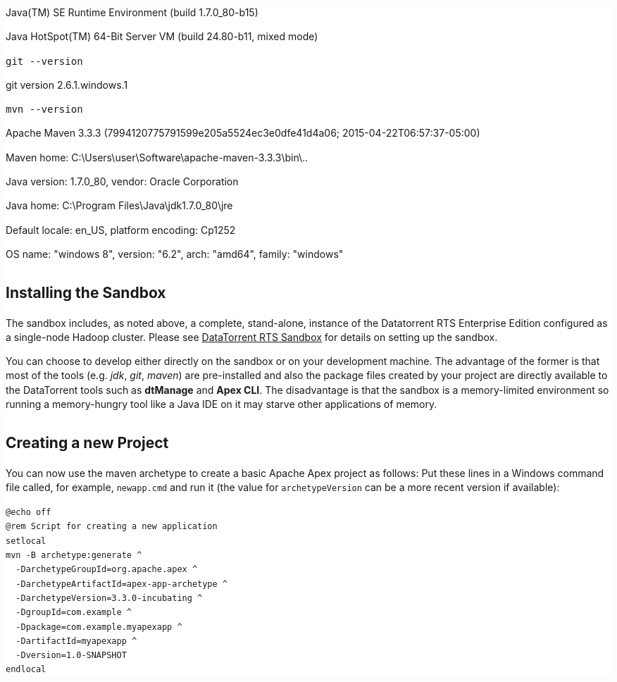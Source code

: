 <p>Java(TM) SE Runtime Environment (build 1.7.0_80-b15)</p>
<p>Java HotSpot(TM) 64-Bit Server VM (build 24.80-b11, mixed mode)</p></td>
</tr>
<tr class="even">
<td align="left"><p><tt>git --version</tt></p></td>
<td align="left"><p>git version 2.6.1.windows.1</p></td>
</tr>
<tr class="odd">
<td align="left"><p><tt>mvn --version</tt></p></td>
<td align="left"><p>Apache Maven 3.3.3 (7994120775791599e205a5524ec3e0dfe41d4a06; 2015-04-22T06:57:37-05:00)</p>
<p>Maven home: C:\Users\user\Software\apache-maven-3.3.3\bin\..</p>
<p>Java version: 1.7.0_80, vendor: Oracle Corporation</p>
<p>Java home: C:\Program Files\Java\jdk1.7.0_80\jre</p>
<p>Default locale: en_US, platform encoding: Cp1252</p>
<p>OS name: &quot;windows 8&quot;, version: &quot;6.2&quot;, arch: &quot;amd64&quot;, family: &quot;windows&quot;</p></td>
</tr>
</tbody>
</table>

Installing the Sandbox
----
The sandbox includes, as noted above, a complete, stand-alone, instance of the
Datatorrent RTS Enterprise Edition configured as a single-node Hadoop cluster. Please
see [DataTorrent RTS Sandbox](sandbox.md) for details on setting up the sandbox.

You can choose to develop either directly on the sandbox or on your development machine. The advantage of the former is that most of the tools (e.g. _jdk_, _git_, _maven_) are pre-installed and also the package files created by your project are directly available to the DataTorrent tools such as  **dtManage** and **Apex CLI**. The disadvantage is that the sandbox is a memory-limited environment so running a memory-hungry tool like a Java IDE on it may starve other applications of memory.


Creating a new Project
----
You can now use the maven archetype to create a basic Apache Apex project as follows: Put these lines in a Windows command file called, for example, `newapp.cmd` and run it (the
value for `archetypeVersion` can be a more recent version if available):

    @echo off
    @rem Script for creating a new application
    setlocal
    mvn -B archetype:generate ^
      -DarchetypeGroupId=org.apache.apex ^
      -DarchetypeArtifactId=apex-app-archetype ^
      -DarchetypeVersion=3.3.0-incubating ^
      -DgroupId=com.example ^
      -Dpackage=com.example.myapexapp ^
      -DartifactId=myapexapp ^
      -Dversion=1.0-SNAPSHOT
    endlocal

